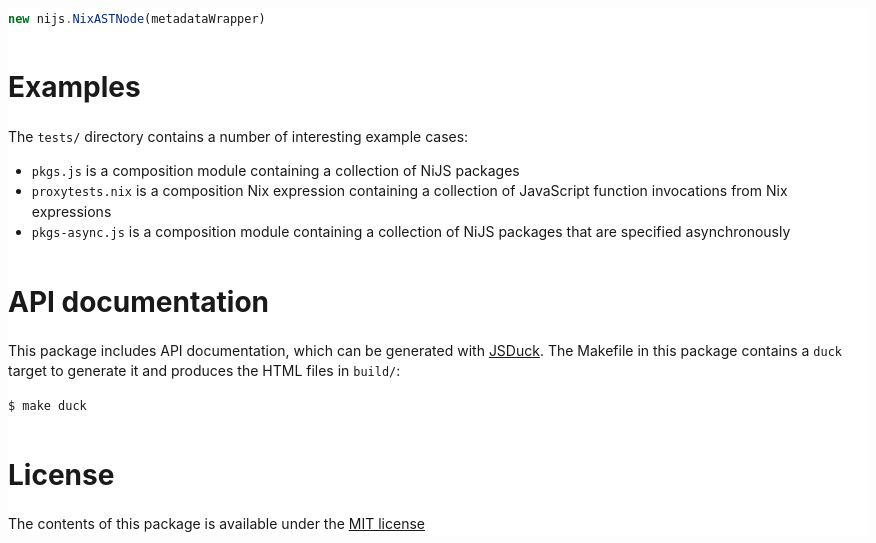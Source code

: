 ```javascript
new nijs.NixASTNode(metadataWrapper)
```

Examples
========
The `tests/` directory contains a number of interesting example cases:

* `pkgs.js` is a composition module containing a collection of NiJS packages
* `proxytests.nix` is a composition Nix expression containing a collection of JavaScript function invocations from Nix expressions
* `pkgs-async.js` is a composition module containing a collection of NiJS packages that are specified asynchronously

API documentation
=================
This package includes API documentation, which can be generated with
[JSDuck](https://github.com/senchalabs/jsduck). The Makefile in this package
contains a `duck` target to generate it and produces the HTML files in `build/`:

    $ make duck

License
=======
The contents of this package is available under the [MIT license](http://opensource.org/licenses/MIT)
